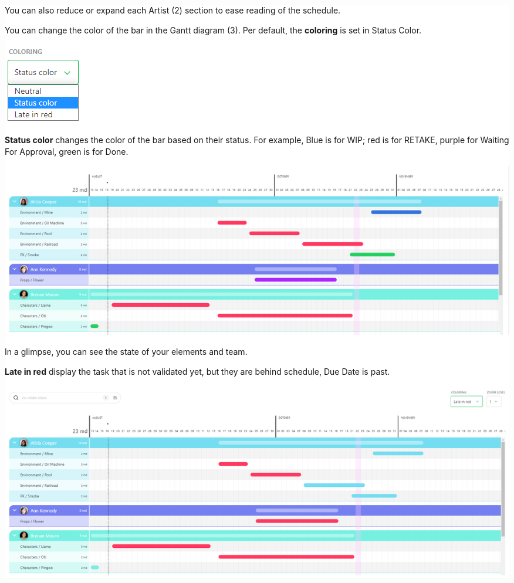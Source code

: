 You can also reduce or expand each Artist (2) section to ease reading of the schedule.

You can change the color of the bar in the Gantt diagram (3). Per default, the **coloring** is set in Status Color.

![Task type page schedule coloring](../img/getting-started/task_type_schedule_coloring.png)

**Status color** changes the color of the bar based on their status. For example, Blue is for WIP; red is for RETAKE, 
purple for Waiting For Approval, green is for Done.

![Task type page schedule coloring status](../img/getting-started/task_type_schedule_coloring_status.png)

In a glimpse, you can see the state of your elements and team.

**Late in red** display the task that is not validated yet, but they are behind schedule, Due Date is past.

![Task type page schedule coloring late in red](../img/getting-started/task_type_schedule_coloring_late.png)
